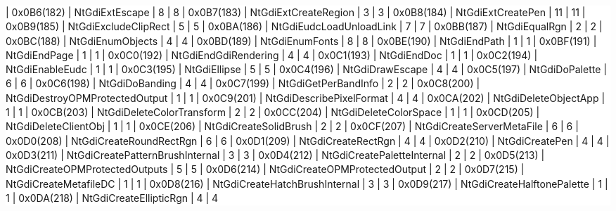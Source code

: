 | 0x0B6(182) | NtGdiExtEscape | 8 | 8
| 0x0B7(183) | NtGdiExtCreateRegion | 3 | 3
| 0x0B8(184) | NtGdiExtCreatePen | 11 | 11
| 0x0B9(185) | NtGdiExcludeClipRect | 5 | 5
| 0x0BA(186) | NtGdiEudcLoadUnloadLink | 7 | 7
| 0x0BB(187) | NtGdiEqualRgn | 2 | 2
| 0x0BC(188) | NtGdiEnumObjects | 4 | 4
| 0x0BD(189) | NtGdiEnumFonts | 8 | 8
| 0x0BE(190) | NtGdiEndPath | 1 | 1
| 0x0BF(191) | NtGdiEndPage | 1 | 1
| 0x0C0(192) | NtGdiEndGdiRendering | 4 | 4
| 0x0C1(193) | NtGdiEndDoc | 1 | 1
| 0x0C2(194) | NtGdiEnableEudc | 1 | 1
| 0x0C3(195) | NtGdiEllipse | 5 | 5
| 0x0C4(196) | NtGdiDrawEscape | 4 | 4
| 0x0C5(197) | NtGdiDoPalette | 6 | 6
| 0x0C6(198) | NtGdiDoBanding | 4 | 4
| 0x0C7(199) | NtGdiGetPerBandInfo | 2 | 2
| 0x0C8(200) | NtGdiDestroyOPMProtectedOutput | 1 | 1
| 0x0C9(201) | NtGdiDescribePixelFormat | 4 | 4
| 0x0CA(202) | NtGdiDeleteObjectApp | 1 | 1
| 0x0CB(203) | NtGdiDeleteColorTransform | 2 | 2
| 0x0CC(204) | NtGdiDeleteColorSpace | 1 | 1
| 0x0CD(205) | NtGdiDeleteClientObj | 1 | 1
| 0x0CE(206) | NtGdiCreateSolidBrush | 2 | 2
| 0x0CF(207) | NtGdiCreateServerMetaFile | 6 | 6
| 0x0D0(208) | NtGdiCreateRoundRectRgn | 6 | 6
| 0x0D1(209) | NtGdiCreateRectRgn | 4 | 4
| 0x0D2(210) | NtGdiCreatePen | 4 | 4
| 0x0D3(211) | NtGdiCreatePatternBrushInternal | 3 | 3
| 0x0D4(212) | NtGdiCreatePaletteInternal | 2 | 2
| 0x0D5(213) | NtGdiCreateOPMProtectedOutputs | 5 | 5
| 0x0D6(214) | NtGdiCreateOPMProtectedOutput | 2 | 2
| 0x0D7(215) | NtGdiCreateMetafileDC | 1 | 1
| 0x0D8(216) | NtGdiCreateHatchBrushInternal | 3 | 3
| 0x0D9(217) | NtGdiCreateHalftonePalette | 1 | 1
| 0x0DA(218) | NtGdiCreateEllipticRgn | 4 | 4